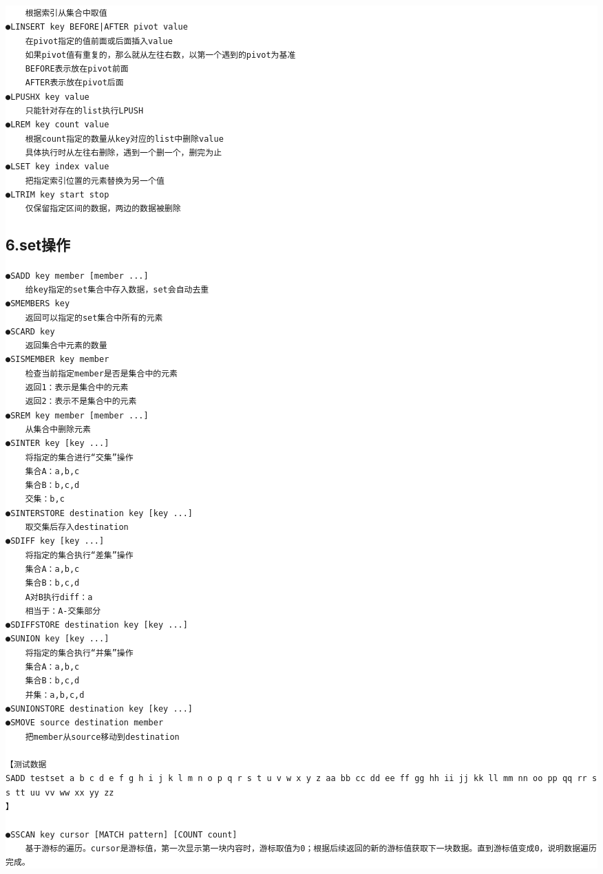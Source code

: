 ``` html
	根据索引从集合中取值
●LINSERT key BEFORE|AFTER pivot value
	在pivot指定的值前面或后面插入value
	如果pivot值有重复的，那么就从左往右数，以第一个遇到的pivot为基准
	BEFORE表示放在pivot前面
	AFTER表示放在pivot后面
●LPUSHX key value
	只能针对存在的list执行LPUSH
●LREM key count value
	根据count指定的数量从key对应的list中删除value
	具体执行时从左往右删除，遇到一个删一个，删完为止
●LSET key index value
	把指定索引位置的元素替换为另一个值
●LTRIM key start stop
	仅保留指定区间的数据，两边的数据被删除

```

## 6.set操作

``` html
●SADD key member [member ...]
	给key指定的set集合中存入数据，set会自动去重
●SMEMBERS key
	返回可以指定的set集合中所有的元素
●SCARD key
	返回集合中元素的数量
●SISMEMBER key member
	检查当前指定member是否是集合中的元素
	返回1：表示是集合中的元素
	返回2：表示不是集合中的元素
●SREM key member [member ...]
	从集合中删除元素
●SINTER key [key ...]
	将指定的集合进行“交集”操作
	集合A：a,b,c
	集合B：b,c,d
	交集：b,c
●SINTERSTORE destination key [key ...]
	取交集后存入destination
●SDIFF key [key ...]
	将指定的集合执行“差集”操作
	集合A：a,b,c
	集合B：b,c,d
	A对B执行diff：a
	相当于：A-交集部分
●SDIFFSTORE destination key [key ...]
●SUNION key [key ...]
	将指定的集合执行“并集”操作
	集合A：a,b,c
	集合B：b,c,d
	并集：a,b,c,d
●SUNIONSTORE destination key [key ...]
●SMOVE source destination member
	把member从source移动到destination

【测试数据
SADD testset a b c d e f g h i j k l m n o p q r s t u v w x y z aa bb cc dd ee ff gg hh ii jj kk ll mm nn oo pp qq rr ss tt uu vv ww xx yy zz
】

●SSCAN key cursor [MATCH pattern] [COUNT count]
	基于游标的遍历。cursor是游标值，第一次显示第一块内容时，游标取值为0；根据后续返回的新的游标值获取下一块数据。直到游标值变成0，说明数据遍历完成。
```